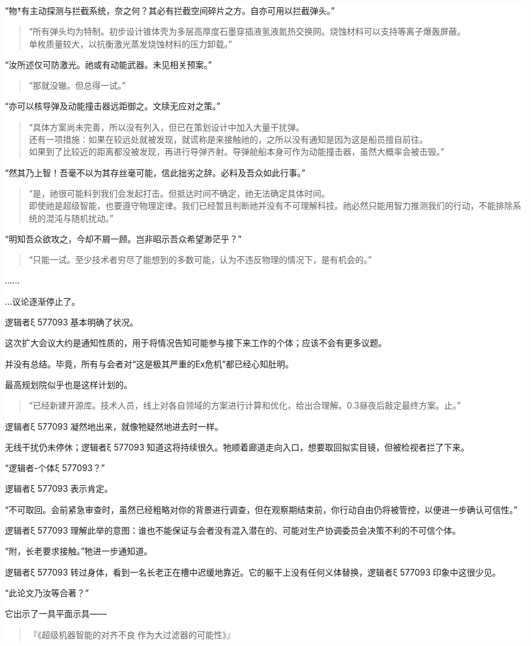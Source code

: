 “物†有主动探测与拦截系统，奈之何？其必有拦截空间碎片之方。自亦可用以拦截弹头。”

> “所有弹头均为特制。初步设计锥体壳为多层高厚度石墨穿插液氢液氮热交换网。烧蚀材料可以支持等离子爆轰屏蔽。
> \
> 单枚质量较大，以抗衡激光蒸发烧蚀材料的压力卸载。”

“汝所述仅可防激光。祂或有动能武器。未见相关预案。”

> “那就没辙。但总得一试。”

“亦可以核导弹及动能撞击器远距御之。文牍无应对之策。”

> “具体方案尚未完善，所以没有列入，但已在策划设计中加入大量干扰弹。
> \
> 还有一项措施：如果在较远处就被发现，就谎称是来接触祂的，之所以没有通知是因为这是船员擅自前往。
> \
> 如果到了比较近的距离都没被发现，再进行导弹齐射。导弹舱船本身可作为动能撞击器，虽然大概率会被击毁。”

“然其乃上智！吾毫不以为其存丝毫可能，信此拙劣之辞。必料及吾众如此行事。”

> “是，祂很可能料到我们会发起打击。但抵达时间不确定，祂无法确定具体时间。
> \
> 即使祂是超级智能，也要遵守物理定律。我们已经暂且判断祂并没有不可理解科技。祂必然只能用智力推测我们的行动，不能排除系统的混沌与随机扰动。”

“明知吾众欲攻之，今却不屑一顾。岂非昭示吾众希望渺茫乎？”

> “只能一试。至少技术者穷尽了能想到的多数可能，认为不违反物理的情况下，是有机会的。”

......

...议论逐渐停止了。

逻辑者ξ 577093 基本明确了状况。

这次扩大会议大约是通知性质的，用于将情况告知可能参与接下来工作的个体；应该不会有更多议题。

并没有总结。毕竟，所有与会者对“这是极其严重的Ex危机”都已经心知肚明。

最高规划院似乎也是这样计划的。

> “已经新建开源库。技术人员，线上对各自领域的方案进行计算和优化，给出合理解。0.3昼夜后敲定最终方案。止。”

逻辑者ξ 577093 凝然地出来，就像牠疑然地进去时一样。

无线干扰仍未停休；逻辑者ξ 577093 知道这将持续很久。牠顺着廊道走向入口，想要取回拟实目镜，但被检视者拦了下来。

“逻辑者-个体ξ 577093？”

逻辑者ξ 577093 表示肯定。

“不可取回。会前紧急审查时，虽然已经粗略对你的背景进行调查，但在观察期结束前，你行动自由仍将被管控，以便进一步确认可信性。”

逻辑者ξ 577093 理解此举的意图：谁也不能保证与会者没有混入潜在的、可能对生产协调委员会决策不利的不可信个体。

“附，长老要求接触。”牠进一步通知道。

逻辑者ξ 577093 转过身体，看到一名长老正在槽中迟缓地靠近。它的躯干上没有任何义体替换，逻辑者ξ 577093 印象中这很少见。

“此论文乃汝等合著？”

它出示了一具平面示具——

> 『《超级机器智能的对齐不良 作为大过滤器的可能性》』
